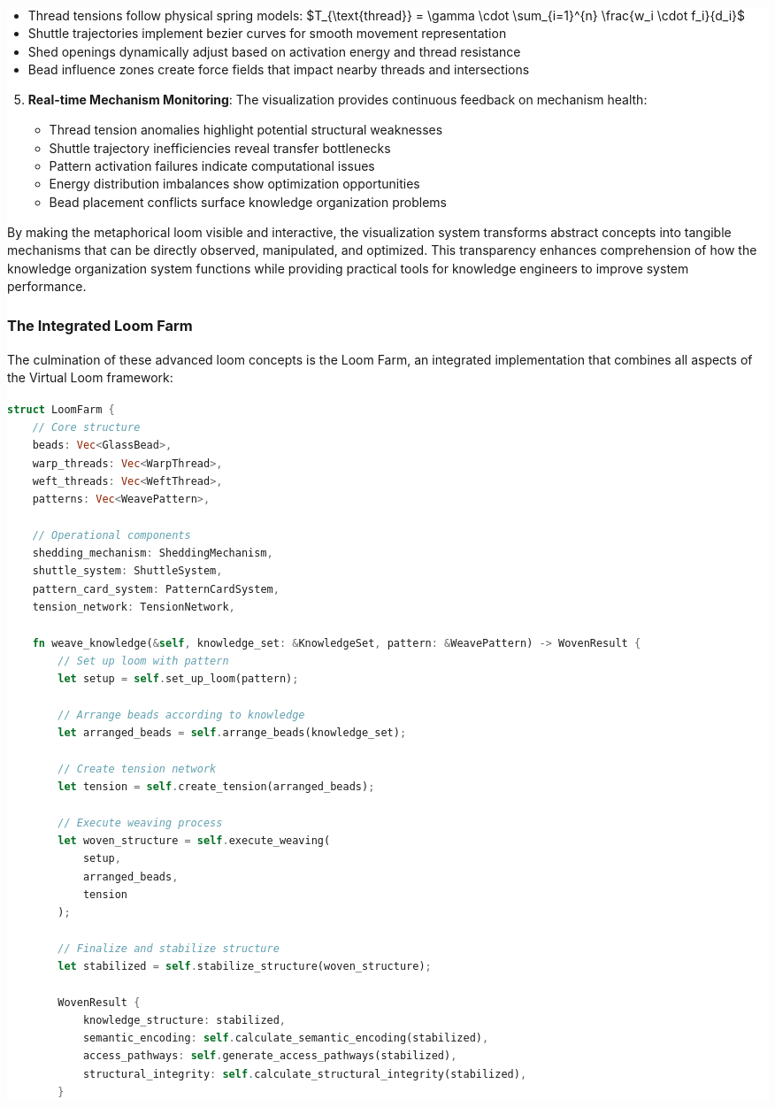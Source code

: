   - Thread tensions follow physical spring models: $T_{\text{thread}} = \gamma \cdot \sum_{i=1}^{n} \frac{w_i \cdot f_i}{d_i}$
   - Shuttle trajectories implement bezier curves for smooth movement representation
   - Shed openings dynamically adjust based on activation energy and thread resistance
   - Bead influence zones create force fields that impact nearby threads and intersections

5. **Real-time Mechanism Monitoring**: The visualization provides continuous feedback on mechanism health:

   - Thread tension anomalies highlight potential structural weaknesses
   - Shuttle trajectory inefficiencies reveal transfer bottlenecks
   - Pattern activation failures indicate computational issues
   - Energy distribution imbalances show optimization opportunities
   - Bead placement conflicts surface knowledge organization problems

By making the metaphorical loom visible and interactive, the visualization system transforms abstract concepts into tangible mechanisms that can be directly observed, manipulated, and optimized. This transparency enhances comprehension of how the knowledge organization system functions while providing practical tools for knowledge engineers to improve system performance.

### The Integrated Loom Farm

The culmination of these advanced loom concepts is the Loom Farm, an integrated implementation that combines all aspects of the Virtual Loom framework:

```rust
struct LoomFarm {
    // Core structure
    beads: Vec<GlassBead>,
    warp_threads: Vec<WarpThread>,
    weft_threads: Vec<WeftThread>,
    patterns: Vec<WeavePattern>,
    
    // Operational components
    shedding_mechanism: SheddingMechanism,
    shuttle_system: ShuttleSystem,
    pattern_card_system: PatternCardSystem,
    tension_network: TensionNetwork,
    
    fn weave_knowledge(&self, knowledge_set: &KnowledgeSet, pattern: &WeavePattern) -> WovenResult {
        // Set up loom with pattern
        let setup = self.set_up_loom(pattern);
        
        // Arrange beads according to knowledge
        let arranged_beads = self.arrange_beads(knowledge_set);
        
        // Create tension network
        let tension = self.create_tension(arranged_beads);
        
        // Execute weaving process
        let woven_structure = self.execute_weaving(
            setup,
            arranged_beads,
            tension
        );
        
        // Finalize and stabilize structure
        let stabilized = self.stabilize_structure(woven_structure);
        
        WovenResult {
            knowledge_structure: stabilized,
            semantic_encoding: self.calculate_semantic_encoding(stabilized),
            access_pathways: self.generate_access_pathways(stabilized),
            structural_integrity: self.calculate_structural_integrity(stabilized),
        }
```